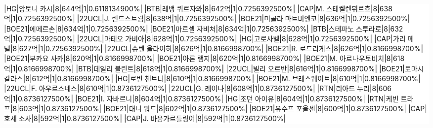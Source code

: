 |HG|앙토니 카시|8|644억|1|0.6118134900%|
|BTB|레뱅 퀴르자와|8|642억|1|0.7256392500%|
|CAP|M. 스테켈렌뷔르흐|8|638억|1|0.7256392500%|
|22UCL|J. 린드스트룀|8|638억|1|0.7256392500%|
|BOE21|미콜라 마트비엔코|8|636억|1|0.7256392500%|
|BOE21|에메르손|8|634억|1|0.7256392500%|
|BOE21|마르셀 자비처|8|634억|1|0.7256392500%|
|BTB|스테파노 스투라로|8|632억|1|0.7256392500%|
|22UCL|마테오 가비아|8|628억|1|0.7256392500%|
|HG|고로사벨|8|628억|1|0.7256392500%|
|CAP|가리 메델|8|627억|1|0.7256392500%|
|22UCL|슈벤 울라이히|8|626억|1|0.8166998700%|
|BOE21|R. 로드리게스|8|626억|1|0.8166998700%|
|BOE21|부카요 사카|8|620억|1|0.8166998700%|
|BOE21|아론 램지|8|620억|1|0.8166998700%|
|BOE21|M. 아르나우토비치|8|618억|1|0.8166998700%|
|BTB|데일리 블린트|8|618억|1|0.8166998700%|
|22UCL|빌리 오르반|8|616억|1|0.8166998700%|
|BOE21|토마시 칼라스|8|612억|1|0.8166998700%|
|HG|로빈 첸트너|8|610억|1|0.8166998700%|
|BOE21|M. 브레스웨이트|8|610억|1|0.8166998700%|
|22UCL|F. 아우르스네스|8|610억|1|0.8736127500%|
|22UCL|G. 레이나|8|608억|1|0.8736127500%|
|RTN|리아드 누리|8|606억|1|0.8736127500%|
|BOE21|I. 자바르니|8|604억|1|0.8736127500%|
|HG|조던 아이유|8|604억|1|0.8736127500%|
|RTN|케빈 트라프|8|603억|1|0.8736127500%|
|BOE21|대니 워드|8|602억|1|0.8736127500%|
|BOE21|유수프 포울센|8|600억|1|0.8736127500%|
|CAP|호세 소사|8|592억|1|0.8736127500%|
|CAP|J. 바움가르틀링어|8|592억|1|0.8736127500%|
